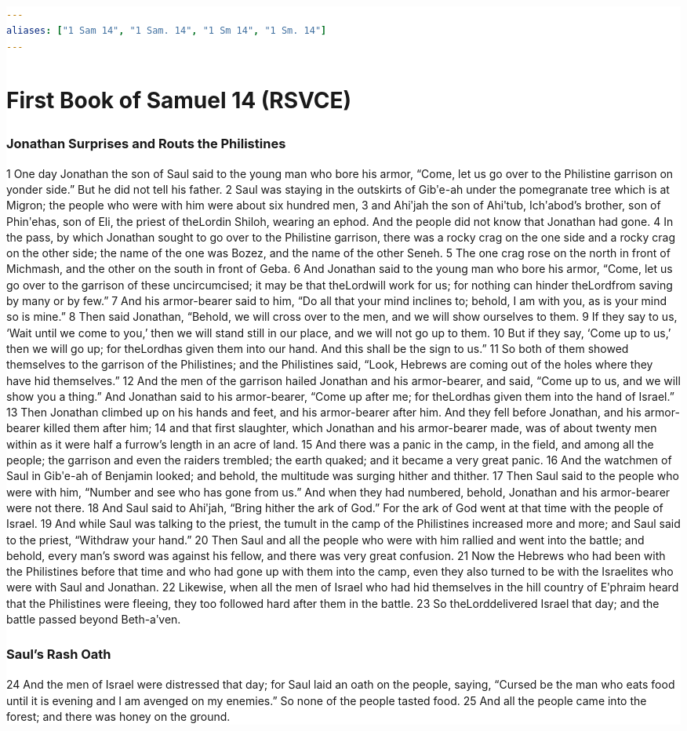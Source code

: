 ```yaml
---
aliases: ["1 Sam 14", "1 Sam. 14", "1 Sm 14", "1 Sm. 14"]
---
```



# First Book of Samuel 14 (RSVCE)

### Jonathan Surprises and Routs the Philistines
1 One day Jonathan the son of Saul said to the young man who bore his armor, “Come, let us go over to the Philistine garrison on yonder side.” But he did not tell his father.
2 Saul was staying in the outskirts of Gibʹe-ah under the pomegranate tree which is at Migron; the people who were with him were about six hundred men,
3 and Ahiʹjah the son of Ahiʹtub, Ichʹabod’s brother, son of Phinʹehas, son of Eli, the priest of theLordin Shiloh, wearing an ephod. And the people did not know that Jonathan had gone.
4 In the pass, by which Jonathan sought to go over to the Philistine garrison, there was a rocky crag on the one side and a rocky crag on the other side; the name of the one was Bozez, and the name of the other Seneh.
5 The one crag rose on the north in front of Michmash, and the other on the south in front of Geba.
6 And Jonathan said to the young man who bore his armor, “Come, let us go over to the garrison of these uncircumcised; it may be that theLordwill work for us; for nothing can hinder theLordfrom saving by many or by few.”
7 And his armor-bearer said to him, “Do all that your mind inclines to; behold, I am with you, as is your mind so is mine.”
8 Then said Jonathan, “Behold, we will cross over to the men, and we will show ourselves to them.
9 If they say to us, ‘Wait until we come to you,’ then we will stand still in our place, and we will not go up to them.
10 But if they say, ‘Come up to us,’ then we will go up; for theLordhas given them into our hand. And this shall be the sign to us.”
11 So both of them showed themselves to the garrison of the Philistines; and the Philistines said, “Look, Hebrews are coming out of the holes where they have hid themselves.”
12 And the men of the garrison hailed Jonathan and his armor-bearer, and said, “Come up to us, and we will show you a thing.” And Jonathan said to his armor-bearer, “Come up after me; for theLordhas given them into the hand of Israel.”
13 Then Jonathan climbed up on his hands and feet, and his armor-bearer after him. And they fell before Jonathan, and his armor-bearer killed them after him;
14 and that first slaughter, which Jonathan and his armor-bearer made, was of about twenty men within as it were half a furrow’s length in an acre of land.
15 And there was a panic in the camp, in the field, and among all the people; the garrison and even the raiders trembled; the earth quaked; and it became a very great panic.
16 And the watchmen of Saul in Gibʹe-ah of Benjamin looked; and behold, the multitude was surging hither and thither.
17 Then Saul said to the people who were with him, “Number and see who has gone from us.” And when they had numbered, behold, Jonathan and his armor-bearer were not there.
18 And Saul said to Ahiʹjah, “Bring hither the ark of God.” For the ark of God went at that time with the people of Israel.
19 And while Saul was talking to the priest, the tumult in the camp of the Philistines increased more and more; and Saul said to the priest, “Withdraw your hand.”
20 Then Saul and all the people who were with him rallied and went into the battle; and behold, every man’s sword was against his fellow, and there was very great confusion.
21 Now the Hebrews who had been with the Philistines before that time and who had gone up with them into the camp, even they also turned to be with the Israelites who were with Saul and Jonathan.
22 Likewise, when all the men of Israel who had hid themselves in the hill country of Eʹphraim heard that the Philistines were fleeing, they too followed hard after them in the battle.
23 So theLorddelivered Israel that day; and the battle passed beyond Beth-aʹven.
### Saul’s Rash Oath
24 And the men of Israel were distressed that day; for Saul laid an oath on the people, saying, “Cursed be the man who eats food until it is evening and I am avenged on my enemies.” So none of the people tasted food.
25 And all the people came into the forest; and there was honey on the ground.